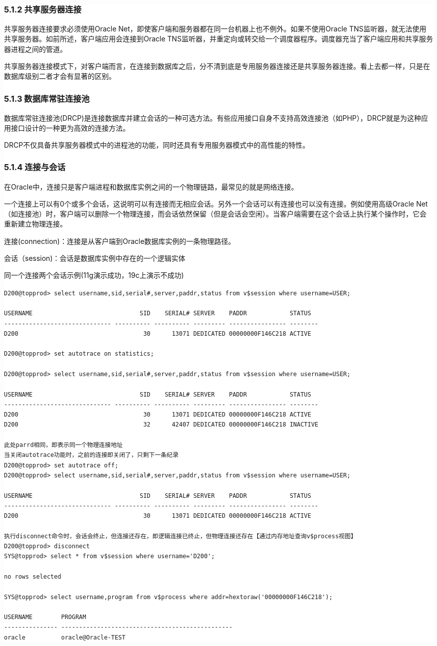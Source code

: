### 5.1.2 共享服务器连接

共享服务器连接要求必须使用Oracle Net，即使客户端和服务器都在同一台机器上也不例外。如果不使用Oracle TNS监听器，就无法使用共享服务器。如前所述，客户端应用会连接到Oracle  TNS监听器，并重定向或转交给一个调度器程序。调度器充当了客户端应用和共享服务器进程之间的管道。

​         共享服务器连接模式下，对客户端而言，在连接到数据库之后，分不清到底是专用服务器连接还是共享服务器连接。看上去都一样，只是在数据库级别二者才会有显著的区别。

### 5.1.3 数据库常驻连接池

数据库常驻连接池(DRCP)是连接数据库并建立会话的一种可选方法。有些应用接口自身不支持高效连接池（如PHP），DRCP就是为这种应用接口设计的一种更为高效的连接方法。

​          DRCP不仅具备共享服务器模式中的进程池的功能，同时还具有专用服务器模式中的高性能的特性。



### 5.1.4 连接与会话

在Oracle中，连接只是客户端进程和数据库实例之间的一个物理链路，最常见的就是网络连接。

一个连接上可以有0个或多个会话，这说明可以有连接而无相应会话。另外一个会话可以有连接也可以没有连接。例如使用高级Oracle Net（如连接池）时，客户端可以删除一个物理连接，而会话依然保留（但是会话会空闲）。当客户端需要在这个会话上执行某个操作时，它会重新建立物理连接。

连接(connection)：连接是从客户端到Oracle数据库实例的一条物理路径。

会话（session)：会话是数据库实例中存在的一个逻辑实体

同一个连接两个会话示例(11g演示成功，19c上演示不成功)

```
D200@topprod> select username,sid,serial#,server,paddr,status from v$session where username=USER;

USERNAME                              SID    SERIAL# SERVER    PADDR            STATUS
------------------------------ ---------- ---------- --------- ---------------- --------
D200                                   30      13071 DEDICATED 00000000F146C218 ACTIVE

D200@topprod> set autotrace on statistics;

D200@topprod> select username,sid,serial#,server,paddr,status from v$session where username=USER;

USERNAME                              SID    SERIAL# SERVER    PADDR            STATUS
------------------------------ ---------- ---------- --------- ---------------- --------
D200                                   30      13071 DEDICATED 00000000F146C218 ACTIVE
D200                                   32      42407 DEDICATED 00000000F146C218 INACTIVE

此处parrd相同，即表示同一个物理连接地址
当关闭autotrace功能时，之前的连接即关闭了，只剩下一条纪录
D200@topprod> set autotrace off;
D200@topprod> select username,sid,serial#,server,paddr,status from v$session where username=USER;

USERNAME                              SID    SERIAL# SERVER    PADDR            STATUS
------------------------------ ---------- ---------- --------- ---------------- --------
D200                                   30      13071 DEDICATED 00000000F146C218 ACTIVE

执行disconnect命令时，会话会终止，但连接还存在，即逻辑连接已终止，但物理连接还存在【通过内存地址查询v$process视图】
D200@topprod> disconnect
SYS@topprod> select * from v$session where username='D200';

no rows selected

SYS@topprod> select username,program from v$process where addr=hextoraw('00000000F146C218');

USERNAME        PROGRAM
--------------- ------------------------------------------------
oracle          oracle@Oracle-TEST
```
